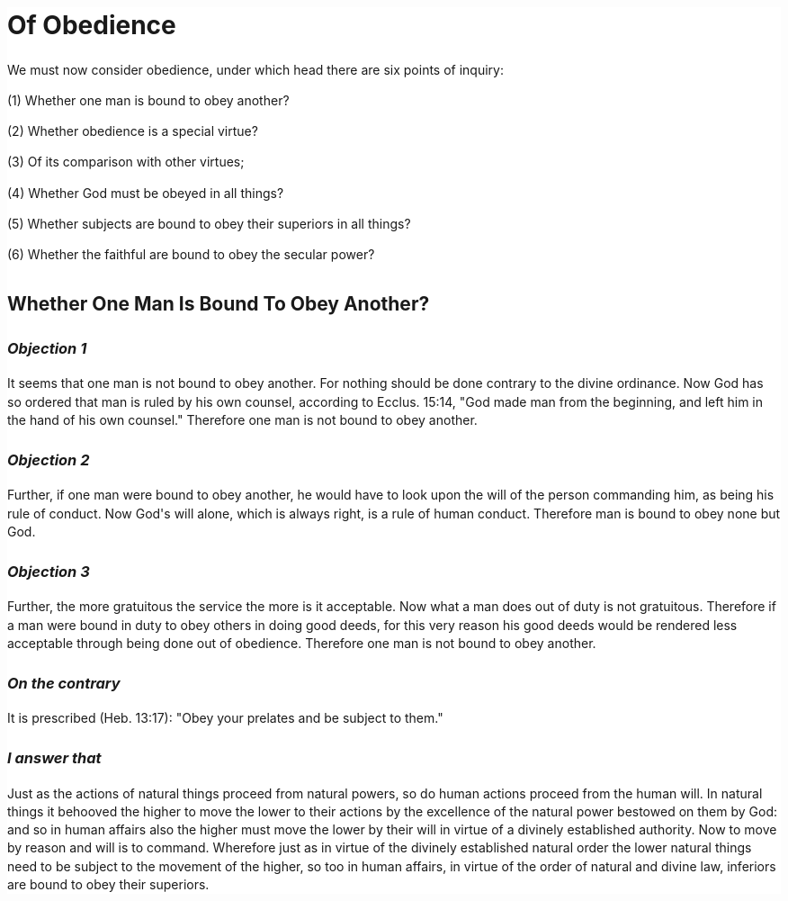 # Of Obedience

We must now consider obedience, under which head there are six points
of inquiry:

(1) Whether one man is bound to obey another?

(2) Whether obedience is a special virtue?

(3) Of its comparison with other virtues;

(4) Whether God must be obeyed in all things?

(5) Whether subjects are bound to obey their superiors in all things?

(6) Whether the faithful are bound to obey the secular power?


## Whether One Man Is Bound To Obey Another?

### *Objection 1*
It seems that one man is not bound to obey another. For
nothing should be done contrary to the divine ordinance. Now God has
so ordered that man is ruled by his own counsel, according to Ecclus.
15:14, "God made man from the beginning, and left him in the hand of
his own counsel." Therefore one man is not bound to obey another.

### *Objection 2*
Further, if one man were bound to obey another, he would have
to look upon the will of the person commanding him, as being his rule
of conduct. Now God's will alone, which is always right, is a rule of
human conduct. Therefore man is bound to obey none but God.

### *Objection 3*
Further, the more gratuitous the service the more is it
acceptable. Now what a man does out of duty is not gratuitous.
Therefore if a man were bound in duty to obey others in doing good
deeds, for this very reason his good deeds would be rendered less
acceptable through being done out of obedience. Therefore one man is
not bound to obey another.

### *On the contrary*
It is prescribed (Heb. 13:17): "Obey your prelates
and be subject to them."

### *I answer that*
Just as the actions of natural things proceed from
natural powers, so do human actions proceed from the human will. In
natural things it behooved the higher to move the lower to their
actions by the excellence of the natural power bestowed on them by
God: and so in human affairs also the higher must move the lower by
their will in virtue of a divinely established authority. Now to move
by reason and will is to command. Wherefore just as in virtue of the
divinely established natural order the lower natural things need to
be subject to the movement of the higher, so too in human affairs, in
virtue of the order of natural and divine law, inferiors are bound to
obey their superiors.

